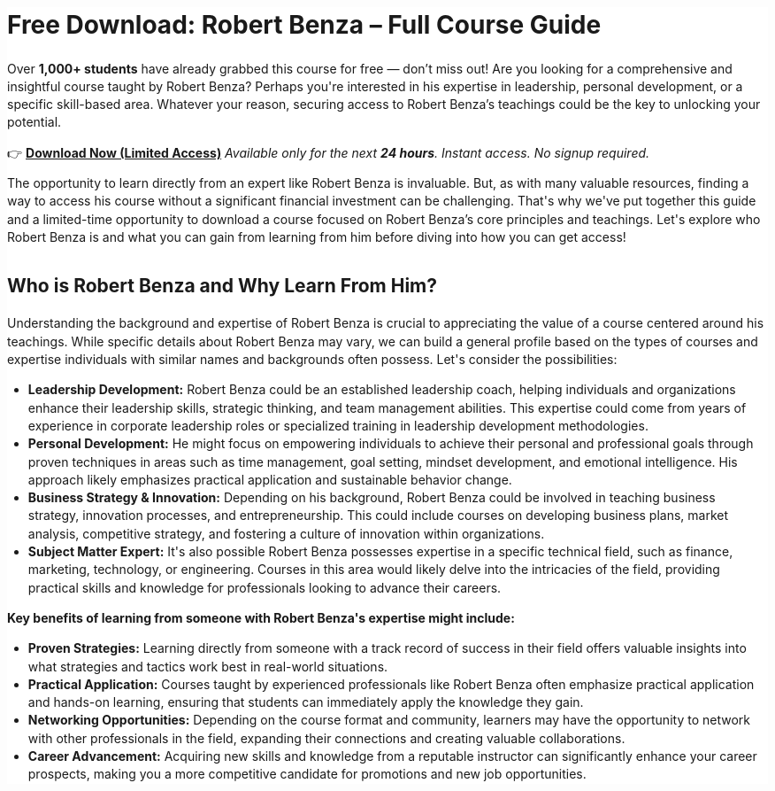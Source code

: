 # Free Download: Robert Benza – Full Course Guide

Over **1,000+ students** have already grabbed this course for free — don’t miss out! Are you looking for a comprehensive and insightful course taught by Robert Benza? Perhaps you're interested in his expertise in leadership, personal development, or a specific skill-based area. Whatever your reason, securing access to Robert Benza’s teachings could be the key to unlocking your potential.

👉 [**Download Now (Limited Access)**](https://udemywork.com/robert-benza)
_Available only for the next **24 hours**. Instant access. No signup required._

The opportunity to learn directly from an expert like Robert Benza is invaluable. But, as with many valuable resources, finding a way to access his course without a significant financial investment can be challenging. That's why we've put together this guide and a limited-time opportunity to download a course focused on Robert Benza’s core principles and teachings. Let's explore who Robert Benza is and what you can gain from learning from him before diving into how you can get access!

## Who is Robert Benza and Why Learn From Him?

Understanding the background and expertise of Robert Benza is crucial to appreciating the value of a course centered around his teachings. While specific details about Robert Benza may vary, we can build a general profile based on the types of courses and expertise individuals with similar names and backgrounds often possess. Let's consider the possibilities:

*   **Leadership Development:** Robert Benza could be an established leadership coach, helping individuals and organizations enhance their leadership skills, strategic thinking, and team management abilities. This expertise could come from years of experience in corporate leadership roles or specialized training in leadership development methodologies.
*   **Personal Development:** He might focus on empowering individuals to achieve their personal and professional goals through proven techniques in areas such as time management, goal setting, mindset development, and emotional intelligence. His approach likely emphasizes practical application and sustainable behavior change.
*   **Business Strategy & Innovation:** Depending on his background, Robert Benza could be involved in teaching business strategy, innovation processes, and entrepreneurship. This could include courses on developing business plans, market analysis, competitive strategy, and fostering a culture of innovation within organizations.
*   **Subject Matter Expert:** It's also possible Robert Benza possesses expertise in a specific technical field, such as finance, marketing, technology, or engineering. Courses in this area would likely delve into the intricacies of the field, providing practical skills and knowledge for professionals looking to advance their careers.

**Key benefits of learning from someone with Robert Benza's expertise might include:**

*   **Proven Strategies:** Learning directly from someone with a track record of success in their field offers valuable insights into what strategies and tactics work best in real-world situations.
*   **Practical Application:** Courses taught by experienced professionals like Robert Benza often emphasize practical application and hands-on learning, ensuring that students can immediately apply the knowledge they gain.
*   **Networking Opportunities:** Depending on the course format and community, learners may have the opportunity to network with other professionals in the field, expanding their connections and creating valuable collaborations.
*   **Career Advancement:** Acquiring new skills and knowledge from a reputable instructor can significantly enhance your career prospects, making you a more competitive candidate for promotions and new job opportunities.
